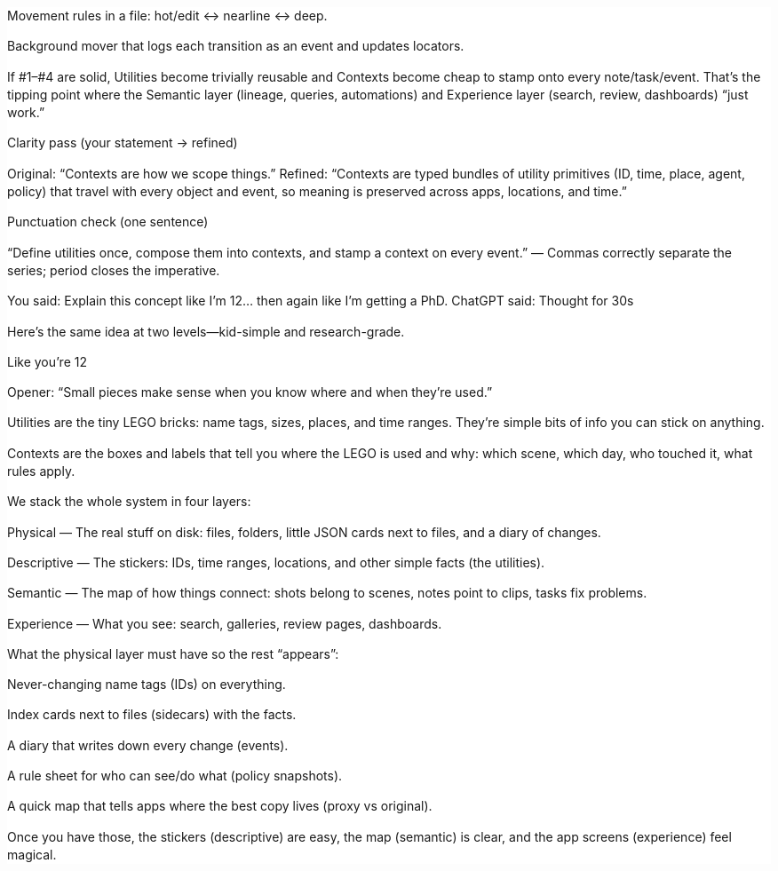 Movement rules in a file: hot/edit ↔ nearline ↔ deep.

Background mover that logs each transition as an event and updates locators.

If #1–#4 are solid, Utilities become trivially reusable and Contexts become cheap to stamp onto every note/task/event. That’s the tipping point where the Semantic layer (lineage, queries, automations) and Experience layer (search, review, dashboards) “just work.”

Clarity pass (your statement → refined)

Original: “Contexts are how we scope things.”
Refined: “Contexts are typed bundles of utility primitives (ID, time, place, agent, policy) that travel with every object and event, so meaning is preserved across apps, locations, and time.”

Punctuation check (one sentence)

“Define utilities once, compose them into contexts, and stamp a context on every event.” — Commas correctly separate the series; period closes the imperative.

You said:
Explain this concept like I’m 12… then again like I’m getting a PhD.
ChatGPT said:
Thought for 30s

Here’s the same idea at two levels—kid-simple and research-grade.

Like you’re 12

Opener: “Small pieces make sense when you know where and when they’re used.”

Utilities are the tiny LEGO bricks: name tags, sizes, places, and time ranges. They’re simple bits of info you can stick on anything.

Contexts are the boxes and labels that tell you where the LEGO is used and why: which scene, which day, who touched it, what rules apply.

We stack the whole system in four layers:

Physical — The real stuff on disk: files, folders, little JSON cards next to files, and a diary of changes.

Descriptive — The stickers: IDs, time ranges, locations, and other simple facts (the utilities).

Semantic — The map of how things connect: shots belong to scenes, notes point to clips, tasks fix problems.

Experience — What you see: search, galleries, review pages, dashboards.

What the physical layer must have so the rest “appears”:

Never-changing name tags (IDs) on everything.

Index cards next to files (sidecars) with the facts.

A diary that writes down every change (events).

A rule sheet for who can see/do what (policy snapshots).

A quick map that tells apps where the best copy lives (proxy vs original).

Once you have those, the stickers (descriptive) are easy, the map (semantic) is clear, and the app screens (experience) feel magical.
